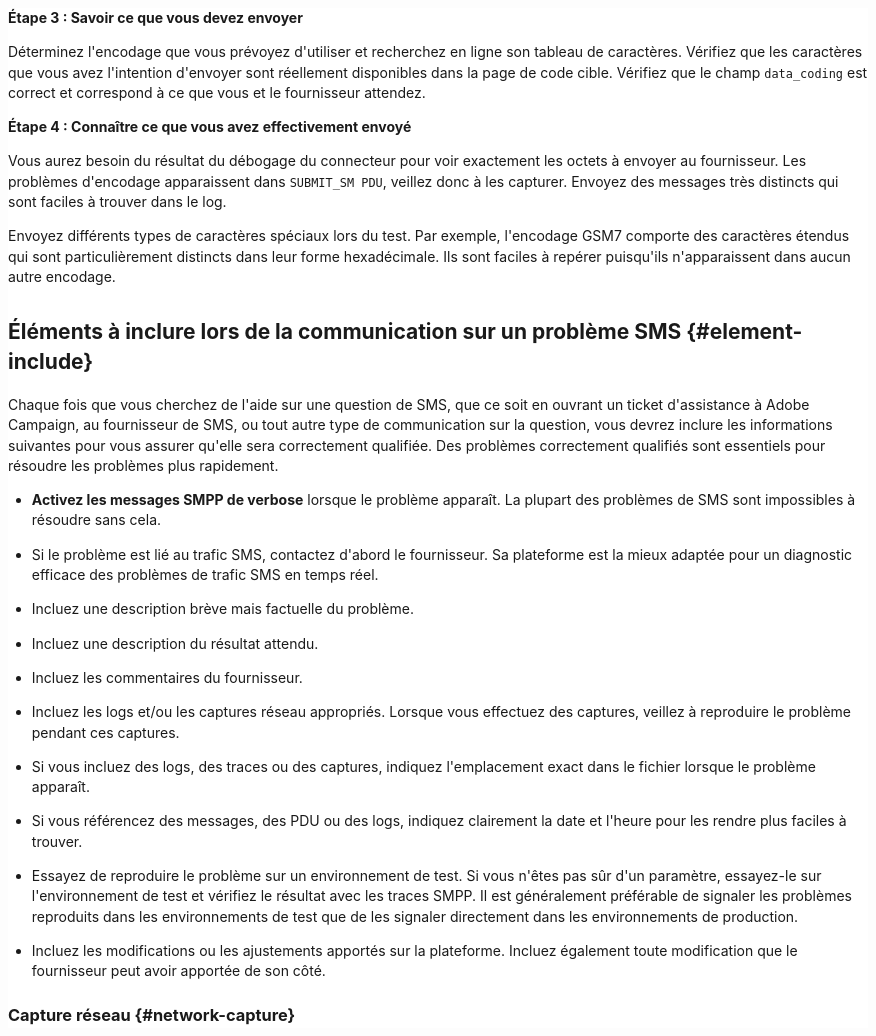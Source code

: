 **Étape 3 : Savoir ce que vous devez envoyer**

Déterminez l&#39;encodage que vous prévoyez d&#39;utiliser et recherchez en ligne son tableau de caractères. Vérifiez que les caractères que vous avez l&#39;intention d&#39;envoyer sont réellement disponibles dans la page de code cible. Vérifiez que le champ `data_coding` est correct et correspond à ce que vous et le fournisseur attendez.

**Étape 4 : Connaître ce que vous avez effectivement envoyé**

Vous aurez besoin du résultat du débogage du connecteur pour voir exactement les octets à envoyer au fournisseur. Les problèmes d&#39;encodage apparaissent dans `SUBMIT_SM PDU`, veillez donc à les capturer. Envoyez des messages très distincts qui sont faciles à trouver dans le log.

Envoyez différents types de caractères spéciaux lors du test. Par exemple, l&#39;encodage GSM7 comporte des caractères étendus qui sont particulièrement distincts dans leur forme hexadécimale. Ils sont faciles à repérer puisqu&#39;ils n&#39;apparaissent dans aucun autre encodage.

## Éléments à inclure lors de la communication sur un problème SMS {#element-include}

Chaque fois que vous cherchez de l&#39;aide sur une question de SMS, que ce soit en ouvrant un ticket d&#39;assistance à Adobe Campaign, au fournisseur de SMS, ou tout autre type de communication sur la question, vous devrez inclure les informations suivantes pour vous assurer qu&#39;elle sera correctement qualifiée. Des problèmes correctement qualifiés sont essentiels pour résoudre les problèmes plus rapidement.

* **Activez les messages SMPP de verbose** lorsque le problème apparaît. La plupart des problèmes de SMS sont impossibles à résoudre sans cela.

* Si le problème est lié au trafic SMS, contactez d&#39;abord le fournisseur. Sa plateforme est la mieux adaptée pour un diagnostic efficace des problèmes de trafic SMS en temps réel.

* Incluez une description brève mais factuelle du problème.

* Incluez une description du résultat attendu.

* Incluez les commentaires du fournisseur.

* Incluez les logs et/ou les captures réseau appropriés. Lorsque vous effectuez des captures, veillez à reproduire le problème pendant ces captures.

* Si vous incluez des logs, des traces ou des captures, indiquez l&#39;emplacement exact dans le fichier lorsque le problème apparaît.

* Si vous référencez des messages, des PDU ou des logs, indiquez clairement la date et l&#39;heure pour les rendre plus faciles à trouver.

* Essayez de reproduire le problème sur un environnement de test. Si vous n&#39;êtes pas sûr d&#39;un paramètre, essayez-le sur l&#39;environnement de test et vérifiez le résultat avec les traces SMPP. Il est généralement préférable de signaler les problèmes reproduits dans les environnements de test que de les signaler directement dans les environnements de production.

* Incluez les modifications ou les ajustements apportés sur la plateforme. Incluez également toute modification que le fournisseur peut avoir apportée de son côté.

### Capture réseau {#network-capture}
